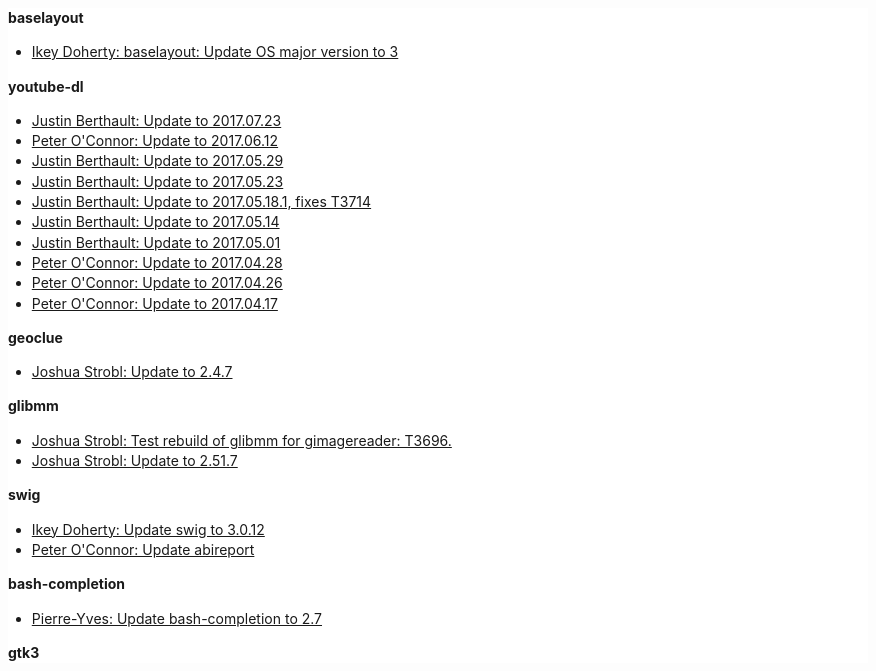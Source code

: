 
**baselayout**

 - [Ikey Doherty: baselayout: Update OS major version to 3](https://dev.solus-project.com/source/baselayout/browse/master/;183eda0)


**youtube-dl**

 - [Justin Berthault: Update to 2017.07.23](https://dev.solus-project.com/source/youtube-dl/browse/master/;8e0cc57)
 - [Peter O'Connor: Update to 2017.06.12](https://dev.solus-project.com/source/youtube-dl/browse/master/;0989038)
 - [Justin Berthault: Update to 2017.05.29](https://dev.solus-project.com/source/youtube-dl/browse/master/;deb3194)
 - [Justin Berthault: Update to 2017.05.23](https://dev.solus-project.com/source/youtube-dl/browse/master/;a44ac67)
 - [Justin Berthault: Update to 2017.05.18.1, fixes T3714](https://dev.solus-project.com/source/youtube-dl/browse/master/;d03e73d)
 - [Justin Berthault: Update to 2017.05.14](https://dev.solus-project.com/source/youtube-dl/browse/master/;86370d4)
 - [Justin Berthault: Update to 2017.05.01](https://dev.solus-project.com/source/youtube-dl/browse/master/;b9c6d3b)
 - [Peter O'Connor: Update to 2017.04.28](https://dev.solus-project.com/source/youtube-dl/browse/master/;3ad2022)
 - [Peter O'Connor: Update to 2017.04.26](https://dev.solus-project.com/source/youtube-dl/browse/master/;ffaebf1)
 - [Peter O'Connor: Update to 2017.04.17](https://dev.solus-project.com/source/youtube-dl/browse/master/;37bd9ed)


**geoclue**

 - [Joshua Strobl: Update to 2.4.7](https://dev.solus-project.com/source/geoclue/browse/master/;c760b60)


**glibmm**

 - [Joshua Strobl: Test rebuild of glibmm for gimagereader: T3696.](https://dev.solus-project.com/source/glibmm/browse/master/;993ad88)
 - [Joshua Strobl: Update to 2.51.7](https://dev.solus-project.com/source/glibmm/browse/master/;e44157c)


**swig**

 - [Ikey Doherty: Update swig to 3.0.12](https://dev.solus-project.com/source/swig/browse/master/;7233693)
 - [Peter O'Connor: Update abireport](https://dev.solus-project.com/source/swig/browse/master/;d1a5886)


**bash-completion**

 - [Pierre-Yves: Update bash-completion to 2.7](https://dev.solus-project.com/source/bash-completion/browse/master/;0d5c249)


**gtk3**
